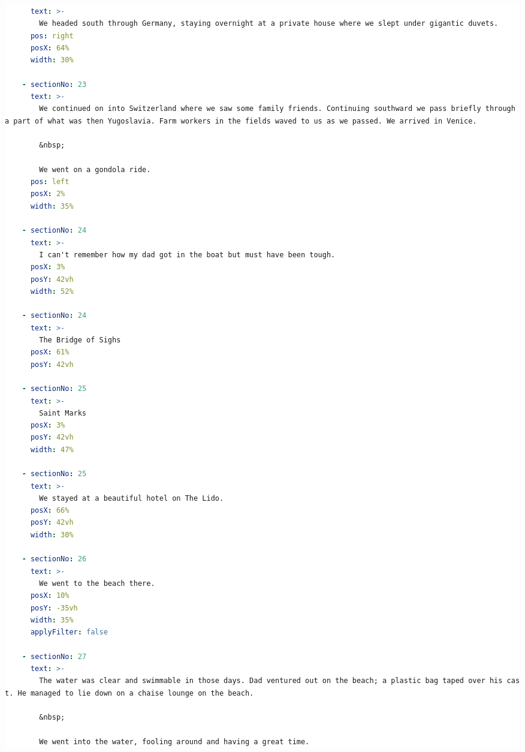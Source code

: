 ```yaml
      text: >-
        We headed south through Germany, staying overnight at a private house where we slept under gigantic duvets.
      pos: right
      posX: 64%
      width: 30%

    - sectionNo: 23
      text: >-
        We continued on into Switzerland where we saw some family friends. Continuing southward we pass briefly through a part of what was then Yugoslavia. Farm workers in the fields waved to us as we passed. We arrived in Venice.  
        
        &nbsp;  

        We went on a gondola ride.
      pos: left
      posX: 2%
      width: 35%

    - sectionNo: 24
      text: >-
        I can't remember how my dad got in the boat but must have been tough.
      posX: 3%
      posY: 42vh
      width: 52%

    - sectionNo: 24
      text: >-
        The Bridge of Sighs
      posX: 61%
      posY: 42vh

    - sectionNo: 25
      text: >-
        Saint Marks
      posX: 3%
      posY: 42vh
      width: 47%

    - sectionNo: 25
      text: >-
        We stayed at a beautiful hotel on The Lido.
      posX: 66%
      posY: 42vh
      width: 30%

    - sectionNo: 26
      text: >-
        We went to the beach there.
      posX: 10%
      posY: -35vh
      width: 35%
      applyFilter: false

    - sectionNo: 27
      text: >-
        The water was clear and swimmable in those days. Dad ventured out on the beach; a plastic bag taped over his cast. He managed to lie down on a chaise lounge on the beach.  
        
        &nbsp;  

        We went into the water, fooling around and having a great time.  
```